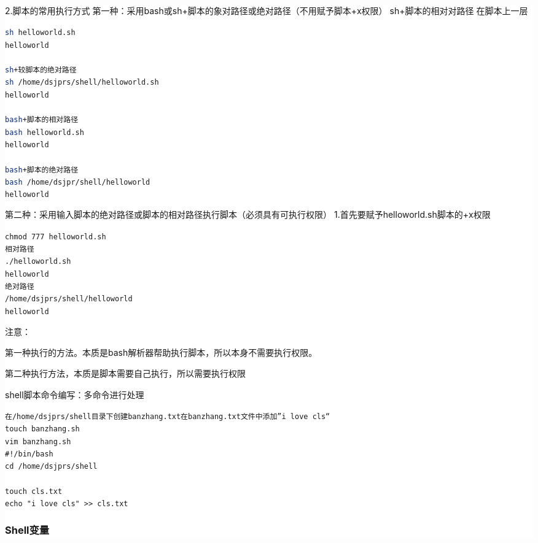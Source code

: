 2.脚本的常用执行方式
第一种：采用bash或sh+脚本的象对路径或绝对路径（不用赋予脚本+x权限）
sh+脚本的相对对路径
在脚本上一层

```sh
sh helloworld.sh
helloworld

sh+较脚本的绝对路径
sh /home/dsjprs/shell/helloworld.sh
helloworld

bash+脚本的相对路径
bash helloworld.sh
helloworld

bash+脚本的绝对路径
bash /home/dsjpr/shell/helloworld
helloworld
```

第二种：采用输入脚本的绝对路径或脚本的相对路径执行脚本（必须具有可执行权限）
1.首先要赋予helloworld.sh脚本的+x权限

```shell
chmod 777 helloworld.sh
相对路径
./helloworld.sh
helloworld
绝对路径
/home/dsjprs/shell/helloworld
helloworld
```

注意：

第一种执行的方法。本质是bash解析器帮助执行脚本，所以本身不需要执行权限。
	   

第二种执行方法，本质是脚本需要自己执行，所以需要执行权限

shell脚本命令编写：多命令进行处理

```shell
在/home/dsjprs/shell目录下创建banzhang.txt在banzhang.txt文件中添加”i love cls“
touch banzhang.sh
vim banzhang.sh
#!/bin/bash
cd /home/dsjprs/shell

touch cls.txt
echo "i love cls" >> cls.txt
```

### Shell变量
